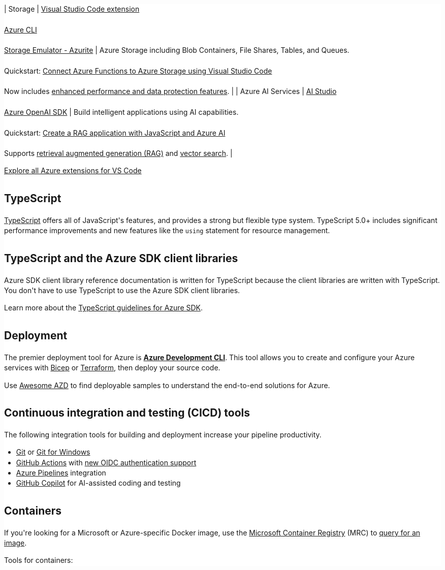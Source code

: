 | Storage | [Visual Studio Code extension](https://marketplace.visualstudio.com/items?itemName=ms-azuretools.vscode-azurestorage) <br><br> [Azure CLI](/cli/azure/service-page/azure%20storage) <br><br> [Storage Emulator - Azurite](https://github.com/Azure/Azurite) | Azure Storage including Blob Containers, File Shares, Tables, and Queues. <br><br> Quickstart: [Connect Azure Functions to Azure Storage using Visual Studio Code](/azure/azure-functions/functions-add-output-binding-storage-queue-vs-code?pivots=programming-language-javascript) <br><br> Now includes [enhanced performance and data protection features](/azure/storage/blobs/storage-blob-performance-tiers). |
| Azure AI Services | [AI Studio](https://ai.azure.com) <br><br> [Azure OpenAI SDK](https://www.npmjs.com/package/@azure/openai) | Build intelligent applications using AI capabilities. <br><br> Quickstart: [Create a RAG application with JavaScript and Azure AI](/azure/ai-services/openai/quickstart-javascript) <br><br> Supports [retrieval augmented generation (RAG)](/azure/search/retrieval-augmented-generation-overview) and [vector search](/azure/search/vector-search-overview). |

[Explore all Azure extensions for VS Code](https://marketplace.visualstudio.com/search?term=azure&target=VSCode&category=All%20categories&sortBy=Relevance)

## TypeScript

[TypeScript](https://www.typescriptlang.org/download) offers all of JavaScript's features, and provides a strong but flexible type system. TypeScript 5.0+ includes significant performance improvements and new features like the `using` statement for resource management.

## TypeScript and the Azure SDK client libraries

Azure SDK client library reference documentation is written for TypeScript because the client libraries are written with TypeScript. You don't have to use TypeScript to use the Azure SDK client libraries. 

Learn more about the [TypeScript guidelines for Azure SDK](https://azure.github.io/azure-sdk/typescript_introduction.html).

## Deployment

The premier deployment tool for Azure is [**Azure Development CLI**](/azure/developer/azure-developer-cli/). This tool allows you to create and configure your Azure services with [Bicep](/azure/azure-resource-manager/bicep/) or [Terraform](/azure/developer/terraform/overview), then deploy your source code. 

Use [Awesome AZD](https://azure.github.io/awesome-azd/) to find deployable samples to understand the end-to-end solutions for Azure.

## Continuous integration and testing (CICD) tools

The following integration tools for building and deployment increase your pipeline productivity.

* [Git](https://git-scm.com/downloads) or [Git for Windows](https://gitforwindows.org/)
* [GitHub Actions](https://github.com/marketplace?type=actions&query=azure) with [new OIDC authentication support](https://github.blog/2022-08-17-authenticating-to-azure-without-managing-credentials-using-oidc/)
* [Azure Pipelines](https://marketplace.visualstudio.com/search?term=azure&target=AzureDevOps&category=Azure%20Pipelines&certified=microsoft&sortBy=Relevance) integration
* [GitHub Copilot](https://github.com/features/copilot) for AI-assisted coding and testing

## Containers

If you're looking for a Microsoft or Azure-specific Docker image, use the [Microsoft Container Registry](https://github.com/microsoft/containerregistry) (MRC) to [query for an image](https://mcr.microsoft.com/v2/_catalog). 

Tools for containers:
